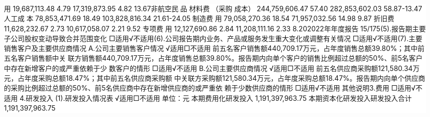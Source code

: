 用
19,687,113.48
4.79
17,319,873.95
4.82
13.67非航空民
品
材料费
（采购
成本）
244,759,606.47
57.40
282,853,602.03
58.87-13.47人工成
本
78,853,471.69
18.49
103,828,816.34
21.61-24.05
制造费
用
79,058,270.36
18.54
71,957,032.56
14.98
9.87
折旧费
11,628,232.67
2.73
10,617,058.07
2.21
9.52
专项费
用
12,127,690.86
2.84
11,208,111.16
2.33
8.202022年年度报告
15/175(5).报告期主要子公司股权变动导致合并范围变化
□适用√不适用(6).公司报告期内业务、产品或服务发生重大变化或调整有关情况
□适用√不适用(7).主要销售客户及主要供应商情况
A.公司主要销售客户情况
√适用□不适用
前五名客户销售额440,709.17万元，占年度销售总额39.80%；其中前五名客户销售额中关
联方销售额440,709.17万元，占年度销售总额39.80%。报告期内向单个客户的销售比例超过总额的50%、前5名客户中存在新增客户的或严重依赖于少
数客户的情形
□适用√不适用
B.公司主要供应商情况
√适用□不适用
前五名供应商采购额121,580.34万元，占年度采购总额18.47%；其中前五名供应商采购额
中关联方采购额121,580.34万元，占年度采购总额18.47%。报告期内向单个供应商的采购比例超过总额的50%、前5名供应商中存在新增供应商的或严重依
赖于少数供应商的情形
□适用√不适用
其他说明3.费用
□适用√不适用
4.研发投入
(1).研发投入情况表
√适用□不适用
单位：元
本期费用化研发投入
1,191,397,963.75
本期资本化研发投入研发投入合计
1,191,397,963.75